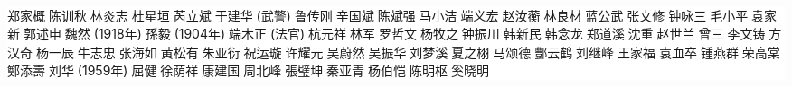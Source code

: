 郑家概
陈训秋
林炎志
杜星垣
芮立斌
于建华 (武警)
鲁传刚
辛国斌
陈斌强
马小洁
端义宏
赵汝蘅
林良材
蓝公武
张文修
钟咏三
毛小平
袁家新
郭述申
魏然 (1918年)
孫毅 (1904年)
端木正 (法官)
杭元祥
林军
罗哲文
杨牧之
钟振川
韩新民
韩念龙
郑道溪
沈重
赵世兰
曾三
李文铸
方汉奇
杨一辰
牛志忠
张海如
黄松有
朱亚衍
祝运璇
许耀元
吴蔚然
吴振华
刘梦溪
夏之栩
马颂德
酆云鹤
刘继峰
王家福
袁血卒
锺燕群
荣高棠
鄭添壽
刘华 (1959年)
屈健
徐荫祥
康建国
周北峰
張璧坤
秦亚青
杨伯恺
陈明枢
奚晓明